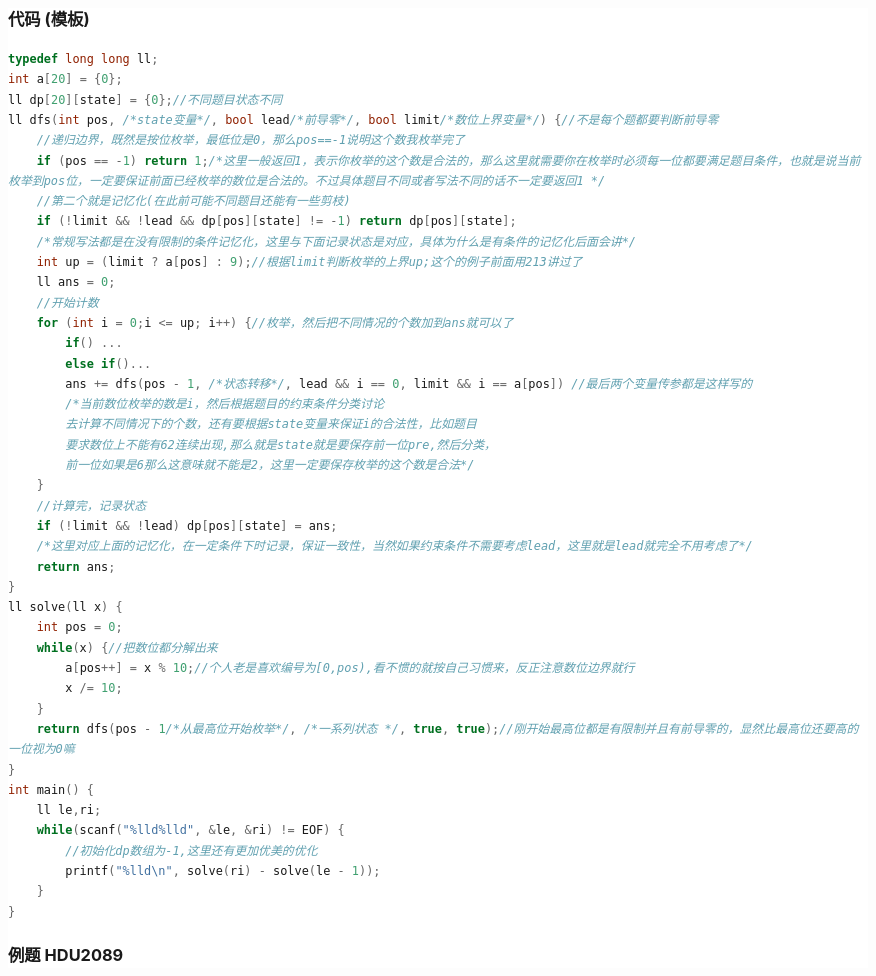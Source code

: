 

### 代码 (模板)

```c++
typedef long long ll;
int a[20] = {0};
ll dp[20][state] = {0};//不同题目状态不同
ll dfs(int pos, /*state变量*/, bool lead/*前导零*/, bool limit/*数位上界变量*/) {//不是每个题都要判断前导零
    //递归边界，既然是按位枚举，最低位是0，那么pos==-1说明这个数我枚举完了
    if (pos == -1) return 1;/*这里一般返回1，表示你枚举的这个数是合法的，那么这里就需要你在枚举时必须每一位都要满足题目条件，也就是说当前枚举到pos位，一定要保证前面已经枚举的数位是合法的。不过具体题目不同或者写法不同的话不一定要返回1 */
    //第二个就是记忆化(在此前可能不同题目还能有一些剪枝)
    if (!limit && !lead && dp[pos][state] != -1) return dp[pos][state];
    /*常规写法都是在没有限制的条件记忆化，这里与下面记录状态是对应，具体为什么是有条件的记忆化后面会讲*/
    int up = (limit ? a[pos] : 9);//根据limit判断枚举的上界up;这个的例子前面用213讲过了
    ll ans = 0;
    //开始计数
    for (int i = 0;i <= up; i++) {//枚举，然后把不同情况的个数加到ans就可以了
        if() ...
        else if()...
        ans += dfs(pos - 1, /*状态转移*/, lead && i == 0, limit && i == a[pos]) //最后两个变量传参都是这样写的
        /*当前数位枚举的数是i，然后根据题目的约束条件分类讨论
        去计算不同情况下的个数，还有要根据state变量来保证i的合法性，比如题目
        要求数位上不能有62连续出现,那么就是state就是要保存前一位pre,然后分类，
        前一位如果是6那么这意味就不能是2，这里一定要保存枚举的这个数是合法*/
    }
    //计算完，记录状态
    if (!limit && !lead) dp[pos][state] = ans;
    /*这里对应上面的记忆化，在一定条件下时记录，保证一致性，当然如果约束条件不需要考虑lead，这里就是lead就完全不用考虑了*/
    return ans;
}
ll solve(ll x) {
    int pos = 0;
    while(x) {//把数位都分解出来
        a[pos++] = x % 10;//个人老是喜欢编号为[0,pos),看不惯的就按自己习惯来，反正注意数位边界就行
        x /= 10;
    }
    return dfs(pos - 1/*从最高位开始枚举*/, /*一系列状态 */, true, true);//刚开始最高位都是有限制并且有前导零的，显然比最高位还要高的一位视为0嘛
}
int main() {
    ll le,ri;
    while(scanf("%lld%lld", &le, &ri) != EOF) {
        //初始化dp数组为-1,这里还有更加优美的优化
        printf("%lld\n", solve(ri) - solve(le - 1));
    }
}
```



### 例题 HDU2089
